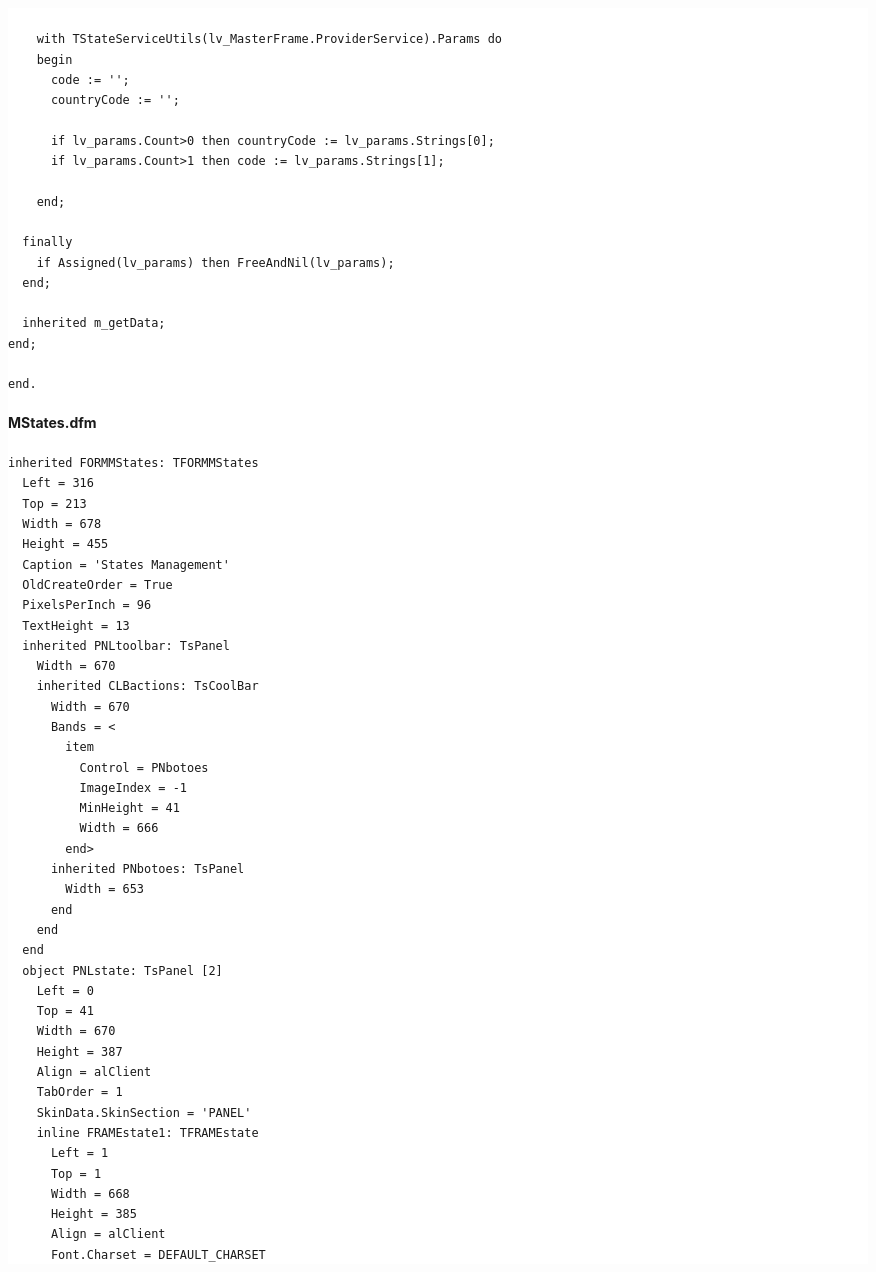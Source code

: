 ```

    with TStateServiceUtils(lv_MasterFrame.ProviderService).Params do
    begin
      code := '';
      countryCode := '';

      if lv_params.Count>0 then countryCode := lv_params.Strings[0];
      if lv_params.Count>1 then code := lv_params.Strings[1];

    end;

  finally
    if Assigned(lv_params) then FreeAndNil(lv_params);
  end;

  inherited m_getData;
end;

end.
```

#### **MStates.dfm**

```
inherited FORMMStates: TFORMMStates
  Left = 316
  Top = 213
  Width = 678
  Height = 455
  Caption = 'States Management'
  OldCreateOrder = True
  PixelsPerInch = 96
  TextHeight = 13
  inherited PNLtoolbar: TsPanel
    Width = 670
    inherited CLBactions: TsCoolBar
      Width = 670
      Bands = <
        item
          Control = PNbotoes
          ImageIndex = -1
          MinHeight = 41
          Width = 666
        end>
      inherited PNbotoes: TsPanel
        Width = 653
      end
    end
  end
  object PNLstate: TsPanel [2]
    Left = 0
    Top = 41
    Width = 670
    Height = 387
    Align = alClient
    TabOrder = 1
    SkinData.SkinSection = 'PANEL'
    inline FRAMEstate1: TFRAMEstate
      Left = 1
      Top = 1
      Width = 668
      Height = 385
      Align = alClient
      Font.Charset = DEFAULT_CHARSET
```